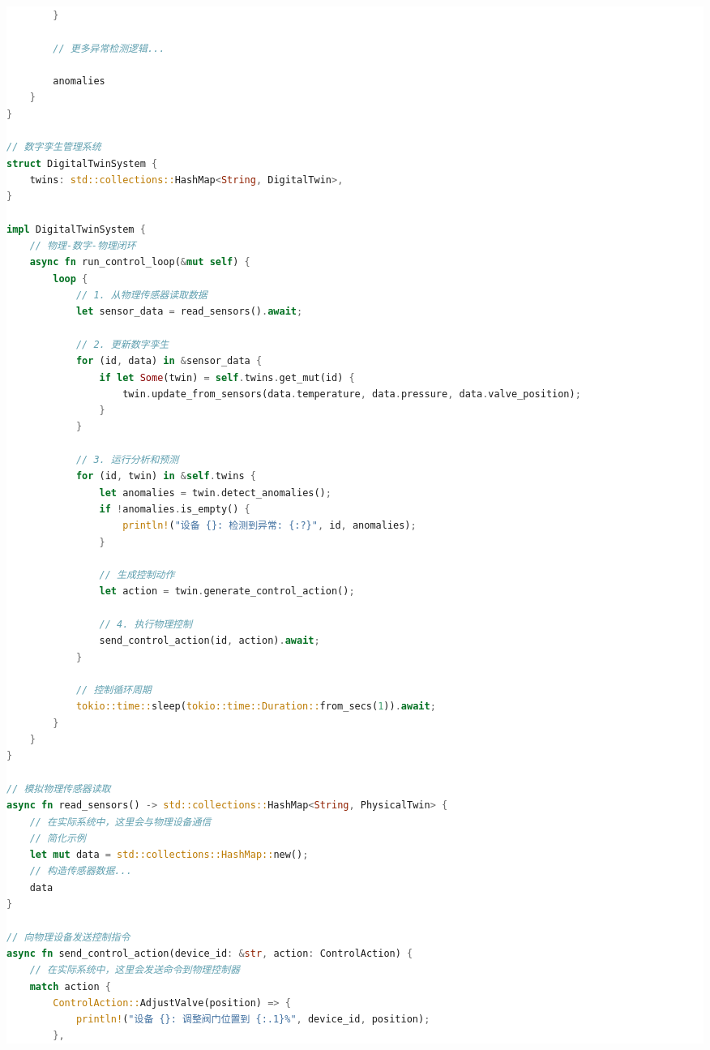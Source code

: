 ```rust
        }
        
        // 更多异常检测逻辑...
        
        anomalies
    }
}

// 数字孪生管理系统
struct DigitalTwinSystem {
    twins: std::collections::HashMap<String, DigitalTwin>,
}

impl DigitalTwinSystem {
    // 物理-数字-物理闭环
    async fn run_control_loop(&mut self) {
        loop {
            // 1. 从物理传感器读取数据
            let sensor_data = read_sensors().await;
            
            // 2. 更新数字孪生
            for (id, data) in &sensor_data {
                if let Some(twin) = self.twins.get_mut(id) {
                    twin.update_from_sensors(data.temperature, data.pressure, data.valve_position);
                }
            }
            
            // 3. 运行分析和预测
            for (id, twin) in &self.twins {
                let anomalies = twin.detect_anomalies();
                if !anomalies.is_empty() {
                    println!("设备 {}: 检测到异常: {:?}", id, anomalies);
                }
                
                // 生成控制动作
                let action = twin.generate_control_action();
                
                // 4. 执行物理控制
                send_control_action(id, action).await;
            }
            
            // 控制循环周期
            tokio::time::sleep(tokio::time::Duration::from_secs(1)).await;
        }
    }
}

// 模拟物理传感器读取
async fn read_sensors() -> std::collections::HashMap<String, PhysicalTwin> {
    // 在实际系统中，这里会与物理设备通信
    // 简化示例
    let mut data = std::collections::HashMap::new();
    // 构造传感器数据...
    data
}

// 向物理设备发送控制指令
async fn send_control_action(device_id: &str, action: ControlAction) {
    // 在实际系统中，这里会发送命令到物理控制器
    match action {
        ControlAction::AdjustValve(position) => {
            println!("设备 {}: 调整阀门位置到 {:.1}%", device_id, position);
        },
```